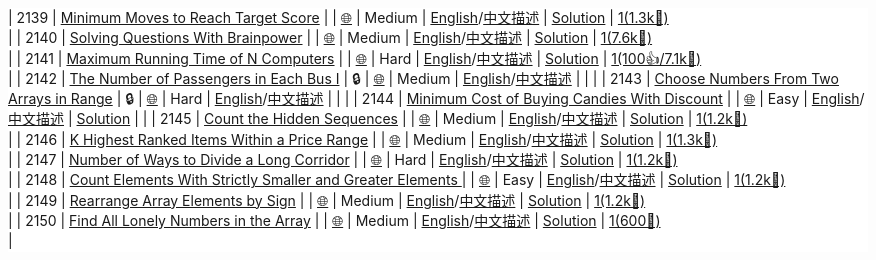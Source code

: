 | 2139 | [Minimum Moves to Reach Target Score](data/2139.minimum-moves-to-reach-target-score) |  | [🌐](https://leetcode.com/problems/minimum-moves-to-reach-target-score/) | Medium | [English](data/2139.minimum-moves-to-reach-target-score/description/EN.md)/[中文描述](data/2139.minimum-moves-to-reach-target-score/description/CN.md) | [Solution](data/2139.minimum-moves-to-reach-target-score/solutions/Official.md) | [1(1.3k👀)](data/2139.minimum-moves-to-reach-target-score/solutions/1.md)<br/> |
| 2140 | [Solving Questions With Brainpower](data/2140.solving-questions-with-brainpower) |  | [🌐](https://leetcode.com/problems/solving-questions-with-brainpower/) | Medium | [English](data/2140.solving-questions-with-brainpower/description/EN.md)/[中文描述](data/2140.solving-questions-with-brainpower/description/CN.md) | [Solution](data/2140.solving-questions-with-brainpower/solutions/Official.md) | [1(7.6k👀)](data/2140.solving-questions-with-brainpower/solutions/1.md)<br/> |
| 2141 | [Maximum Running Time of N Computers](data/2141.maximum-running-time-of-n-computers) |  | [🌐](https://leetcode.com/problems/maximum-running-time-of-n-computers/) | Hard | [English](data/2141.maximum-running-time-of-n-computers/description/EN.md)/[中文描述](data/2141.maximum-running-time-of-n-computers/description/CN.md) | [Solution](data/2141.maximum-running-time-of-n-computers/solutions/Official.md) | [1(100👍/7.1k👀)](data/2141.maximum-running-time-of-n-computers/solutions/1.md)<br/> |
| 2142 | [The Number of Passengers in Each Bus I](data/2142.the-number-of-passengers-in-each-bus-i) | 🔒 | [🌐](https://leetcode.com/problems/the-number-of-passengers-in-each-bus-i/) | Medium | [English](data/2142.the-number-of-passengers-in-each-bus-i/description/EN.md)/[中文描述](data/2142.the-number-of-passengers-in-each-bus-i/description/CN.md) |  |  |
| 2143 | [Choose Numbers From Two Arrays in Range](data/2143.choose-numbers-from-two-arrays-in-range) | 🔒 | [🌐](https://leetcode.com/problems/choose-numbers-from-two-arrays-in-range/) | Hard | [English](data/2143.choose-numbers-from-two-arrays-in-range/description/EN.md)/[中文描述](data/2143.choose-numbers-from-two-arrays-in-range/description/CN.md) |  |  |
| 2144 | [Minimum Cost of Buying Candies With Discount](data/2144.minimum-cost-of-buying-candies-with-discount) |  | [🌐](https://leetcode.com/problems/minimum-cost-of-buying-candies-with-discount/) | Easy | [English](data/2144.minimum-cost-of-buying-candies-with-discount/description/EN.md)/[中文描述](data/2144.minimum-cost-of-buying-candies-with-discount/description/CN.md) | [Solution](data/2144.minimum-cost-of-buying-candies-with-discount/solutions/Official.md) |  |
| 2145 | [Count the Hidden Sequences](data/2145.count-the-hidden-sequences) |  | [🌐](https://leetcode.com/problems/count-the-hidden-sequences/) | Medium | [English](data/2145.count-the-hidden-sequences/description/EN.md)/[中文描述](data/2145.count-the-hidden-sequences/description/CN.md) | [Solution](data/2145.count-the-hidden-sequences/solutions/Official.md) | [1(1.2k👀)](data/2145.count-the-hidden-sequences/solutions/1.md)<br/> |
| 2146 | [K Highest Ranked Items Within a Price Range](data/2146.k-highest-ranked-items-within-a-price-range) |  | [🌐](https://leetcode.com/problems/k-highest-ranked-items-within-a-price-range/) | Medium | [English](data/2146.k-highest-ranked-items-within-a-price-range/description/EN.md)/[中文描述](data/2146.k-highest-ranked-items-within-a-price-range/description/CN.md) | [Solution](data/2146.k-highest-ranked-items-within-a-price-range/solutions/Official.md) | [1(1.3k👀)](data/2146.k-highest-ranked-items-within-a-price-range/solutions/1.md)<br/> |
| 2147 | [Number of Ways to Divide a Long Corridor](data/2147.number-of-ways-to-divide-a-long-corridor) |  | [🌐](https://leetcode.com/problems/number-of-ways-to-divide-a-long-corridor/) | Hard | [English](data/2147.number-of-ways-to-divide-a-long-corridor/description/EN.md)/[中文描述](data/2147.number-of-ways-to-divide-a-long-corridor/description/CN.md) | [Solution](data/2147.number-of-ways-to-divide-a-long-corridor/solutions/Official.md) | [1(1.2k👀)](data/2147.number-of-ways-to-divide-a-long-corridor/solutions/1.md)<br/> |
| 2148 | [Count Elements With Strictly Smaller and Greater Elements ](data/2148.count-elements-with-strictly-smaller-and-greater-elements) |  | [🌐](https://leetcode.com/problems/count-elements-with-strictly-smaller-and-greater-elements/) | Easy | [English](data/2148.count-elements-with-strictly-smaller-and-greater-elements/description/EN.md)/[中文描述](data/2148.count-elements-with-strictly-smaller-and-greater-elements/description/CN.md) | [Solution](data/2148.count-elements-with-strictly-smaller-and-greater-elements/solutions/Official.md) | [1(1.2k👀)](data/2148.count-elements-with-strictly-smaller-and-greater-elements/solutions/1.md)<br/> |
| 2149 | [Rearrange Array Elements by Sign](data/2149.rearrange-array-elements-by-sign) |  | [🌐](https://leetcode.com/problems/rearrange-array-elements-by-sign/) | Medium | [English](data/2149.rearrange-array-elements-by-sign/description/EN.md)/[中文描述](data/2149.rearrange-array-elements-by-sign/description/CN.md) | [Solution](data/2149.rearrange-array-elements-by-sign/solutions/Official.md) | [1(1.2k👀)](data/2149.rearrange-array-elements-by-sign/solutions/1.md)<br/> |
| 2150 | [Find All Lonely Numbers in the Array](data/2150.find-all-lonely-numbers-in-the-array) |  | [🌐](https://leetcode.com/problems/find-all-lonely-numbers-in-the-array/) | Medium | [English](data/2150.find-all-lonely-numbers-in-the-array/description/EN.md)/[中文描述](data/2150.find-all-lonely-numbers-in-the-array/description/CN.md) | [Solution](data/2150.find-all-lonely-numbers-in-the-array/solutions/Official.md) | [1(600👀)](data/2150.find-all-lonely-numbers-in-the-array/solutions/1.md)<br/> |